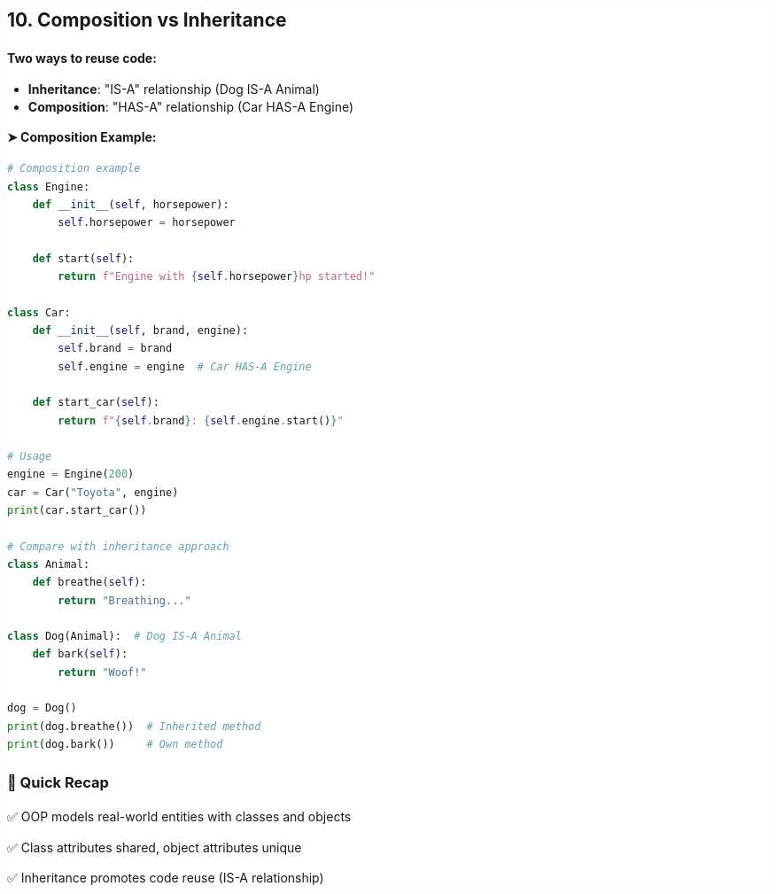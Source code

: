 ## 10. Composition vs Inheritance

**Two ways to reuse code:**

- **Inheritance**: "IS-A" relationship (Dog IS-A Animal)
- **Composition**: "HAS-A" relationship (Car HAS-A Engine)

**➤ Composition Example:**


```python
# Composition example
class Engine:
    def __init__(self, horsepower):
        self.horsepower = horsepower
    
    def start(self):
        return f"Engine with {self.horsepower}hp started!"

class Car:
    def __init__(self, brand, engine):
        self.brand = brand
        self.engine = engine  # Car HAS-A Engine
    
    def start_car(self):
        return f"{self.brand}: {self.engine.start()}"

# Usage
engine = Engine(200)
car = Car("Toyota", engine)
print(car.start_car())

# Compare with inheritance approach
class Animal:
    def breathe(self):
        return "Breathing..."

class Dog(Animal):  # Dog IS-A Animal
    def bark(self):
        return "Woof!"

dog = Dog()
print(dog.breathe())  # Inherited method
print(dog.bark())     # Own method
```

### **🎯 Quick Recap**

✅ OOP models real-world entities with classes and objects

✅ Class attributes shared, object attributes unique

✅ Inheritance promotes code reuse (IS-A relationship)
